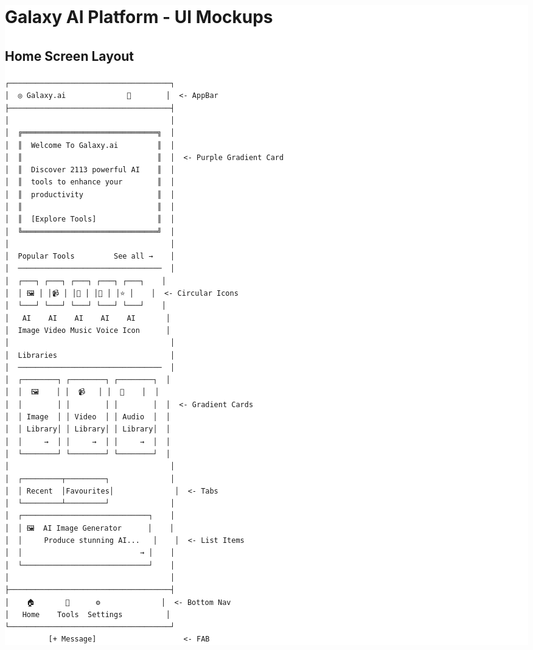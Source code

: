 # Galaxy AI Platform - UI Mockups

## Home Screen Layout

```
┌─────────────────────────────────────┐
│  ◎ Galaxy.ai              🔔        │  <- AppBar
├─────────────────────────────────────┤
│                                     │
│  ╔═══════════════════════════════╗  │
│  ║  Welcome To Galaxy.ai         ║  │
│  ║                               ║  │  <- Purple Gradient Card
│  ║  Discover 2113 powerful AI    ║  │
│  ║  tools to enhance your        ║  │
│  ║  productivity                 ║  │
│  ║                               ║  │
│  ║  [Explore Tools]              ║  │
│  ╚═══════════════════════════════╝  │
│                                     │
│  Popular Tools         See all →    │
│  ─────────────────────────────────  │
│  ┌───┐ ┌───┐ ┌───┐ ┌───┐ ┌───┐    │
│  │ 🖼 │ │📹 │ │🎵 │ │🎤 │ │⭐ │    │  <- Circular Icons
│  └───┘ └───┘ └───┘ └───┘ └───┘    │
│   AI    AI    AI    AI    AI       │
│  Image Video Music Voice Icon      │
│                                     │
│  Libraries                          │
│  ─────────────────────────────────  │
│  ┌────────┐ ┌────────┐ ┌────────┐  │
│  │  🖼️    │ │  📹   │ │  🎵    │  │
│  │        │ │        │ │        │  │  <- Gradient Cards
│  │ Image  │ │ Video  │ │ Audio  │  │
│  │ Library│ │ Library│ │ Library│  │
│  │     →  │ │     →  │ │     →  │  │
│  └────────┘ └────────┘ └────────┘  │
│                                     │
│  ┌─────────┬─────────┐              │
│  │ Recent  │Favourites│              │  <- Tabs
│  └─────────┴─────────┘              │
│  ┌─────────────────────────────┐    │
│  │ 🖼  AI Image Generator      │    │
│  │     Produce stunning AI...   │    │  <- List Items
│  │                           → │    │
│  └─────────────────────────────┘    │
│                                     │
├─────────────────────────────────────┤
│    🏠       🔧      ⚙️              │  <- Bottom Nav
│   Home    Tools  Settings          │
└─────────────────────────────────────┘
          [+ Message]                    <- FAB
```
